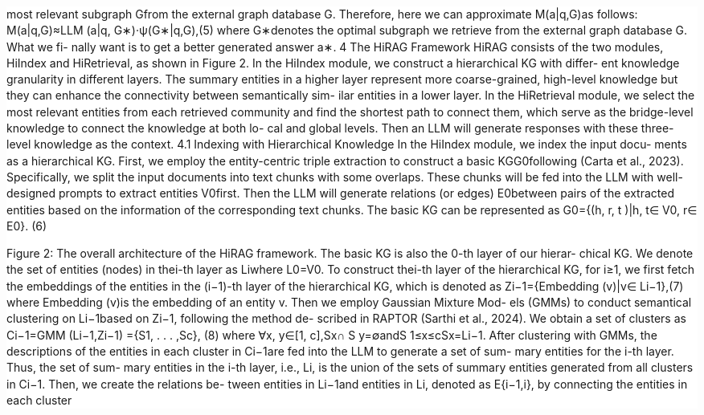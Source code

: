 most relevant subgraph Gfrom the external graph
database G. Therefore, here we can approximate
M(a|q,G)as follows:
M(a|q,G)≈LLM (a|q, G∗)·ψ(G∗|q,G),(5)
where G∗denotes the optimal subgraph we retrieve
from the external graph database G. What we fi-
nally want is to get a better generated answer a∗.
4 The HiRAG Framework
HiRAG consists of the two modules, HiIndex and
HiRetrieval, as shown in Figure 2. In the HiIndex
module, we construct a hierarchical KG with differ-
ent knowledge granularity in different layers. The
summary entities in a higher layer represent more
coarse-grained, high-level knowledge but they can
enhance the connectivity between semantically sim-
ilar entities in a lower layer. In the HiRetrieval
module, we select the most relevant entities from
each retrieved community and find the shortest path
to connect them, which serve as the bridge-level
knowledge to connect the knowledge at both lo-
cal and global levels. Then an LLM will generate
responses with these three-level knowledge as the
context.
4.1 Indexing with Hierarchical Knowledge
In the HiIndex module, we index the input docu-
ments as a hierarchical KG. First, we employ the
entity-centric triple extraction to construct a basic
KGG0following (Carta et al., 2023). Specifically,
we split the input documents into text chunks with
some overlaps. These chunks will be fed into the
LLM with well-designed prompts to extract entities
V0first. Then the LLM will generate relations (or
edges) E0between pairs of the extracted entities
based on the information of the corresponding text
chunks. The basic KG can be represented as
G0={(h, r, t )|h, t∈ V0, r∈ E0}. (6)

Figure 2: The overall architecture of the HiRAG framework.
The basic KG is also the 0-th layer of our hierar-
chical KG. We denote the set of entities (nodes) in
thei-th layer as Liwhere L0=V0. To construct
thei-th layer of the hierarchical KG, for i≥1,
we first fetch the embeddings of the entities in the
(i−1)-th layer of the hierarchical KG, which is
denoted as
Zi−1={Embedding (v)|v∈ Li−1},(7)
where Embedding (v)is the embedding of an
entity v. Then we employ Gaussian Mixture Mod-
els (GMMs) to conduct semantical clustering on
Li−1based on Zi−1, following the method de-
scribed in RAPTOR (Sarthi et al., 2024). We obtain
a set of clusters as
Ci−1=GMM (Li−1,Zi−1) ={S1, . . . ,Sc},
(8)
where ∀x, y∈[1, c],Sx∩ S y=∅andS
1≤x≤cSx=Li−1. After clustering with GMMs,
the descriptions of the entities in each cluster in
Ci−1are fed into the LLM to generate a set of sum-
mary entities for the i-th layer. Thus, the set of sum-
mary entities in the i-th layer, i.e., Li, is the union
of the sets of summary entities generated from all
clusters in Ci−1. Then, we create the relations be-
tween entities in Li−1and entities in Li, denoted as
E{i−1,i}, by connecting the entities in each cluster